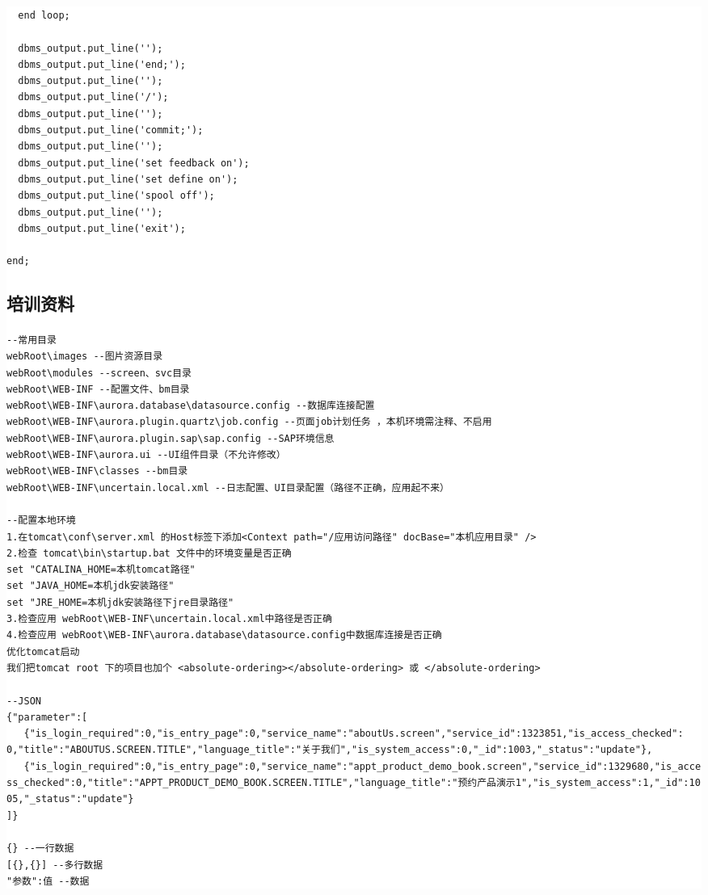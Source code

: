 	  end loop;
	
	  dbms_output.put_line('');
	  dbms_output.put_line('end;');
	  dbms_output.put_line('');
	  dbms_output.put_line('/');
	  dbms_output.put_line('');
	  dbms_output.put_line('commit;');
	  dbms_output.put_line('');
	  dbms_output.put_line('set feedback on');
	  dbms_output.put_line('set define on');
	  dbms_output.put_line('spool off');
	  dbms_output.put_line('');
	  dbms_output.put_line('exit');
	  
	end;



## 培训资料 ##

    --常用目录
    webRoot\images --图片资源目录
    webRoot\modules --screen、svc目录
    webRoot\WEB-INF --配置文件、bm目录
    webRoot\WEB-INF\aurora.database\datasource.config --数据库连接配置
    webRoot\WEB-INF\aurora.plugin.quartz\job.config --页面job计划任务 ，本机环境需注释、不启用
    webRoot\WEB-INF\aurora.plugin.sap\sap.config --SAP环境信息
    webRoot\WEB-INF\aurora.ui --UI组件目录（不允许修改）
    webRoot\WEB-INF\classes --bm目录
    webRoot\WEB-INF\uncertain.local.xml --日志配置、UI目录配置（路径不正确，应用起不来）
    
    --配置本地环境
    1.在tomcat\conf\server.xml 的Host标签下添加<Context path="/应用访问路径" docBase="本机应用目录" />
    2.检查 tomcat\bin\startup.bat 文件中的环境变量是否正确
    set "CATALINA_HOME=本机tomcat路径"
    set "JAVA_HOME=本机jdk安装路径"
    set "JRE_HOME=本机jdk安装路径下jre目录路径"
    3.检查应用 webRoot\WEB-INF\uncertain.local.xml中路径是否正确
    4.检查应用 webRoot\WEB-INF\aurora.database\datasource.config中数据库连接是否正确
    优化tomcat启动 
	我们把tomcat root 下的项目也加个 <absolute-ordering></absolute-ordering> 或 </absolute-ordering>

    --JSON
    {"parameter":[
       {"is_login_required":0,"is_entry_page":0,"service_name":"aboutUs.screen","service_id":1323851,"is_access_checked":0,"title":"ABOUTUS.SCREEN.TITLE","language_title":"关于我们","is_system_access":0,"_id":1003,"_status":"update"},
       {"is_login_required":0,"is_entry_page":0,"service_name":"appt_product_demo_book.screen","service_id":1329680,"is_access_checked":0,"title":"APPT_PRODUCT_DEMO_BOOK.SCREEN.TITLE","language_title":"预约产品演示1","is_system_access":1,"_id":1005,"_status":"update"}
    ]}
    
    {} --一行数据
    [{},{}] --多行数据
    "参数":值 --数据
    